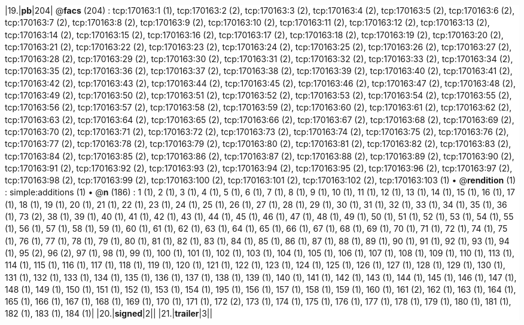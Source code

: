 |19.|__pb__|204| @__facs__ (204) : tcp:170163:1 (1), tcp:170163:2 (2), tcp:170163:3 (2), tcp:170163:4 (2), tcp:170163:5 (2), tcp:170163:6 (2), tcp:170163:7 (2), tcp:170163:8 (2), tcp:170163:9 (2), tcp:170163:10 (2), tcp:170163:11 (2), tcp:170163:12 (2), tcp:170163:13 (2), tcp:170163:14 (2), tcp:170163:15 (2), tcp:170163:16 (2), tcp:170163:17 (2), tcp:170163:18 (2), tcp:170163:19 (2), tcp:170163:20 (2), tcp:170163:21 (2), tcp:170163:22 (2), tcp:170163:23 (2), tcp:170163:24 (2), tcp:170163:25 (2), tcp:170163:26 (2), tcp:170163:27 (2), tcp:170163:28 (2), tcp:170163:29 (2), tcp:170163:30 (2), tcp:170163:31 (2), tcp:170163:32 (2), tcp:170163:33 (2), tcp:170163:34 (2), tcp:170163:35 (2), tcp:170163:36 (2), tcp:170163:37 (2), tcp:170163:38 (2), tcp:170163:39 (2), tcp:170163:40 (2), tcp:170163:41 (2), tcp:170163:42 (2), tcp:170163:43 (2), tcp:170163:44 (2), tcp:170163:45 (2), tcp:170163:46 (2), tcp:170163:47 (2), tcp:170163:48 (2), tcp:170163:49 (2), tcp:170163:50 (2), tcp:170163:51 (2), tcp:170163:52 (2), tcp:170163:53 (2), tcp:170163:54 (2), tcp:170163:55 (2), tcp:170163:56 (2), tcp:170163:57 (2), tcp:170163:58 (2), tcp:170163:59 (2), tcp:170163:60 (2), tcp:170163:61 (2), tcp:170163:62 (2), tcp:170163:63 (2), tcp:170163:64 (2), tcp:170163:65 (2), tcp:170163:66 (2), tcp:170163:67 (2), tcp:170163:68 (2), tcp:170163:69 (2), tcp:170163:70 (2), tcp:170163:71 (2), tcp:170163:72 (2), tcp:170163:73 (2), tcp:170163:74 (2), tcp:170163:75 (2), tcp:170163:76 (2), tcp:170163:77 (2), tcp:170163:78 (2), tcp:170163:79 (2), tcp:170163:80 (2), tcp:170163:81 (2), tcp:170163:82 (2), tcp:170163:83 (2), tcp:170163:84 (2), tcp:170163:85 (2), tcp:170163:86 (2), tcp:170163:87 (2), tcp:170163:88 (2), tcp:170163:89 (2), tcp:170163:90 (2), tcp:170163:91 (2), tcp:170163:92 (2), tcp:170163:93 (2), tcp:170163:94 (2), tcp:170163:95 (2), tcp:170163:96 (2), tcp:170163:97 (2), tcp:170163:98 (2), tcp:170163:99 (2), tcp:170163:100 (2), tcp:170163:101 (2), tcp:170163:102 (2), tcp:170163:103 (1)  •  @__rendition__ (1) : simple:additions (1)  •  @__n__ (186) : 1 (1), 2 (1), 3 (1), 4 (1), 5 (1), 6 (1), 7 (1), 8 (1), 9 (1), 10 (1), 11 (1), 12 (1), 13 (1), 14 (1), 15 (1), 16 (1), 17 (1), 18 (1), 19 (1), 20 (1), 21 (1), 22 (1), 23 (1), 24 (1), 25 (1), 26 (1), 27 (1), 28 (1), 29 (1), 30 (1), 31 (1), 32 (1), 33 (1), 34 (1), 35 (1), 36 (1), 73 (2), 38 (1), 39 (1), 40 (1), 41 (1), 42 (1), 43 (1), 44 (1), 45 (1), 46 (1), 47 (1), 48 (1), 49 (1), 50 (1), 51 (1), 52 (1), 53 (1), 54 (1), 55 (1), 56 (1), 57 (1), 58 (1), 59 (1), 60 (1), 61 (1), 62 (1), 63 (1), 64 (1), 65 (1), 66 (1), 67 (1), 68 (1), 69 (1), 70 (1), 71 (1), 72 (1), 74 (1), 75 (1), 76 (1), 77 (1), 78 (1), 79 (1), 80 (1), 81 (1), 82 (1), 83 (1), 84 (1), 85 (1), 86 (1), 87 (1), 88 (1), 89 (1), 90 (1), 91 (1), 92 (1), 93 (1), 94 (1), 95 (2), 96 (2), 97 (1), 98 (1), 99 (1), 100 (1), 101 (1), 102 (1), 103 (1), 104 (1), 105 (1), 106 (1), 107 (1), 108 (1), 109 (1), 110 (1), 113 (1), 114 (1), 115 (1), 116 (1), 117 (1), 118 (1), 119 (1), 120 (1), 121 (1), 122 (1), 123 (1), 124 (1), 125 (1), 126 (1), 127 (1), 128 (1), 129 (1), 130 (1), 131 (1), 132 (1), 133 (1), 134 (1), 135 (1), 136 (1), 137 (1), 138 (1), 139 (1), 140 (1), 141 (1), 142 (1), 143 (1), 144 (1), 145 (1), 146 (1), 147 (1), 148 (1), 149 (1), 150 (1), 151 (1), 152 (1), 153 (1), 154 (1), 195 (1), 156 (1), 157 (1), 158 (1), 159 (1), 160 (1), 161 (2), 162 (1), 163 (1), 164 (1), 165 (1), 166 (1), 167 (1), 168 (1), 169 (1), 170 (1), 171 (1), 172 (2), 173 (1), 174 (1), 175 (1), 176 (1), 177 (1), 178 (1), 179 (1), 180 (1), 181 (1), 182 (1), 183 (1), 184 (1)|
|20.|__signed__|2||
|21.|__trailer__|3||
